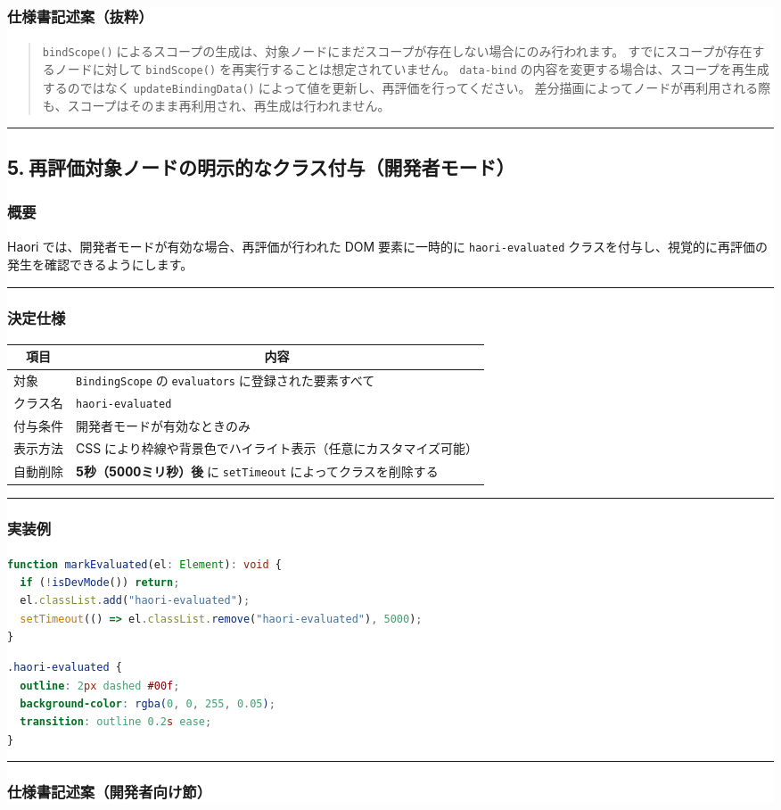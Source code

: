 
### 仕様書記述案（抜粋）

> `bindScope()` によるスコープの生成は、対象ノードにまだスコープが存在しない場合にのみ行われます。
> すでにスコープが存在するノードに対して `bindScope()` を再実行することは想定されていません。
> `data-bind` の内容を変更する場合は、スコープを再生成するのではなく `updateBindingData()` によって値を更新し、再評価を行ってください。
> 差分描画によってノードが再利用される際も、スコープはそのまま再利用され、再生成は行われません。

---

## 5. 再評価対象ノードの明示的なクラス付与（開発者モード）

### 概要

Haori では、開発者モードが有効な場合、再評価が行われた DOM 要素に一時的に `haori-evaluated` クラスを付与し、視覚的に再評価の発生を確認できるようにします。

---

### 決定仕様

| 項目   | 内容                                           |
| ---- | -------------------------------------------- |
| 対象   | `BindingScope` の `evaluators` に登録された要素すべて    |
| クラス名 | `haori-evaluated`                            |
| 付与条件 | 開発者モードが有効なときのみ                               |
| 表示方法 | CSS により枠線や背景色でハイライト表示（任意にカスタマイズ可能）           |
| 自動削除 | **5秒（5000ミリ秒）後** に `setTimeout` によってクラスを削除する |

---

### 実装例

```ts
function markEvaluated(el: Element): void {
  if (!isDevMode()) return;
  el.classList.add("haori-evaluated");
  setTimeout(() => el.classList.remove("haori-evaluated"), 5000);
}
```

```css
.haori-evaluated {
  outline: 2px dashed #00f;
  background-color: rgba(0, 0, 255, 0.05);
  transition: outline 0.2s ease;
}
```

---

### 仕様書記述案（開発者向け節）
